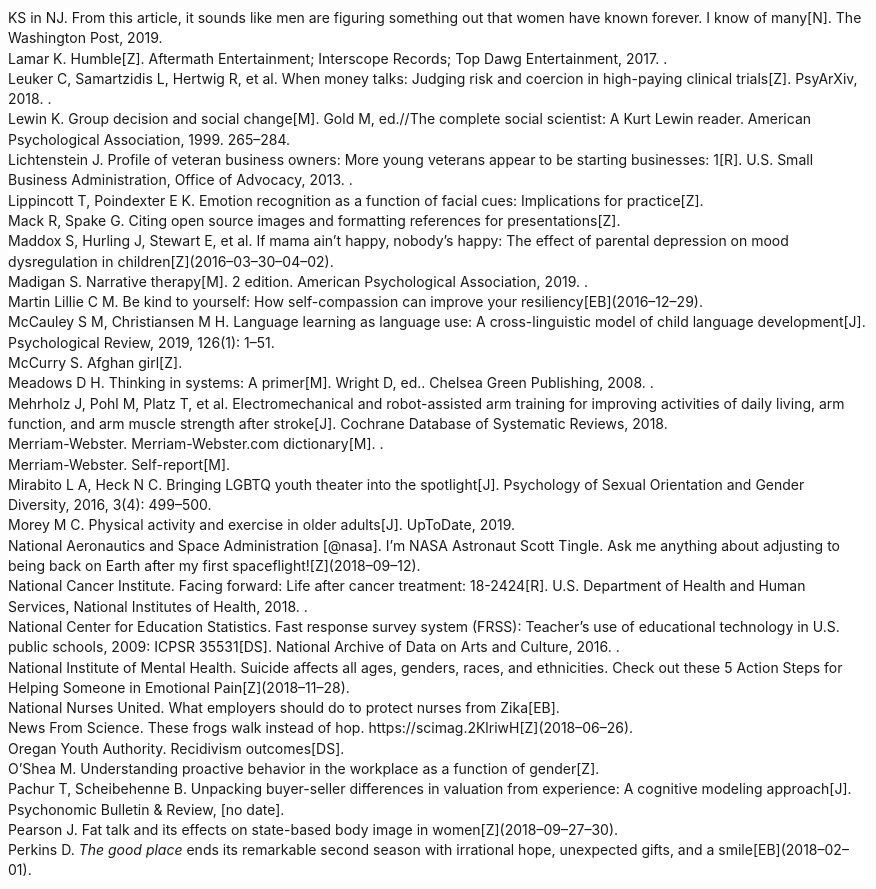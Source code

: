   <div class="csl-entry">KS in NJ. From this article, it sounds like men are figuring something out that women have known forever. I know of many[N]. <i><span style="font-style:normal;">The Washington Post</span></i>, 2019.</div>
  <div class="csl-entry">Lamar K. Humble[Z]. Aftermath Entertainment; Interscope Records; Top Dawg Entertainment, 2017. .</div>
  <div class="csl-entry">Leuker C, Samartzidis L, Hertwig R, et al. When money talks: Judging risk and coercion in high-paying clinical trials[Z]. PsyArXiv, 2018. .</div>
  <div class="csl-entry">Lewin K. Group decision and social change[M]. Gold M, ed.//The complete social scientist: A Kurt Lewin reader. American Psychological Association, 1999. 265–284.</div>
  <div class="csl-entry">Lichtenstein J. Profile of veteran business owners: More young veterans appear to be starting businesses: 1[R]. U.S. Small Business Administration, Office of Advocacy, 2013. .</div>
  <div class="csl-entry">Lippincott T, Poindexter E K. Emotion recognition as a function of facial cues: Implications for practice[Z].</div>
  <div class="csl-entry">Mack R, Spake G. Citing open source images and formatting references for presentations[Z].</div>
  <div class="csl-entry">Maddox S, Hurling J, Stewart E, et al. If mama ain’t happy, nobody’s happy: The effect of parental depression on mood dysregulation in children[Z](2016–03–30–04–02).</div>
  <div class="csl-entry">Madigan S. Narrative therapy[M]. 2 edition. American Psychological Association, 2019. .</div>
  <div class="csl-entry">Martin Lillie C M. Be kind to yourself: How self-compassion can improve your resiliency[EB](2016–12–29).</div>
  <div class="csl-entry">McCauley S M, Christiansen M H. Language learning as language use: A cross-linguistic model of child language development[J]. <i><span style="font-style:normal;">Psychological Review</span></i>, 2019, 126(1): 1–51.</div>
  <div class="csl-entry">McCurry S. Afghan girl[Z].</div>
  <div class="csl-entry">Meadows D H. Thinking in systems: A primer[M]. Wright D, ed.. Chelsea Green Publishing, 2008. .</div>
  <div class="csl-entry">Mehrholz J, Pohl M, Platz T, et al. Electromechanical and robot-assisted arm training for improving activities of daily living, arm function, and arm muscle strength after stroke[J]. <i><span style="font-style:normal;">Cochrane Database of Systematic Reviews</span></i>, 2018.</div>
  <div class="csl-entry">Merriam-Webster. Merriam-Webster.com dictionary[M]. .</div>
  <div class="csl-entry">Merriam-Webster. Self-report[M].</div>
  <div class="csl-entry">Mirabito L A, Heck N C. Bringing LGBTQ youth theater into the spotlight[J]. <i><span style="font-style:normal;">Psychology of Sexual Orientation and Gender Diversity</span></i>, 2016, 3(4): 499–500.</div>
  <div class="csl-entry">Morey M C. Physical activity and exercise in older adults[J]. <i><span style="font-style:normal;">UpToDate</span></i>, 2019.</div>
  <div class="csl-entry">National Aeronautics and Space Administration [@nasa]. I’m NASA Astronaut Scott Tingle. Ask me anything about adjusting to being back on Earth after my first spaceflight![Z](2018–09–12).</div>
  <div class="csl-entry">National Cancer Institute. Facing forward: Life after cancer treatment: 18-2424[R]. U.S. Department of Health and Human Services, National Institutes of Health, 2018. .</div>
  <div class="csl-entry">National Center for Education Statistics. Fast response survey system (FRSS): Teacher’s use of educational technology in U.S. public schools, 2009: ICPSR 35531[DS]. National Archive of Data on Arts and Culture, 2016. .</div>
  <div class="csl-entry">National Institute of Mental Health. Suicide affects all ages, genders, races, and ethnicities. Check out these 5 Action Steps for Helping Someone in Emotional Pain[Z](2018–11–28).</div>
  <div class="csl-entry">National Nurses United. What employers should do to protect nurses from Zika[EB].</div>
  <div class="csl-entry">News From Science. These frogs walk instead of hop. https://scimag.2KlriwH[Z](2018–06–26).</div>
  <div class="csl-entry">Oregan Youth Authority. Recidivism outcomes[DS].</div>
  <div class="csl-entry">O’Shea M. Understanding proactive behavior in the workplace as a function of gender[Z].</div>
  <div class="csl-entry">Pachur T, Scheibehenne B. Unpacking buyer-seller differences in valuation from experience: A cognitive modeling approach[J]. <i><span style="font-style:normal;">Psychonomic Bulletin &#38; Review</span></i>, [no date].</div>
  <div class="csl-entry">Pearson J. Fat talk and its effects on state-based body image in women[Z](2018–09–27–30).</div>
  <div class="csl-entry">Perkins D. <i>The good place</i> ends its remarkable second season with irrational hope, unexpected gifts, and a smile[EB](2018–02–01).</div>